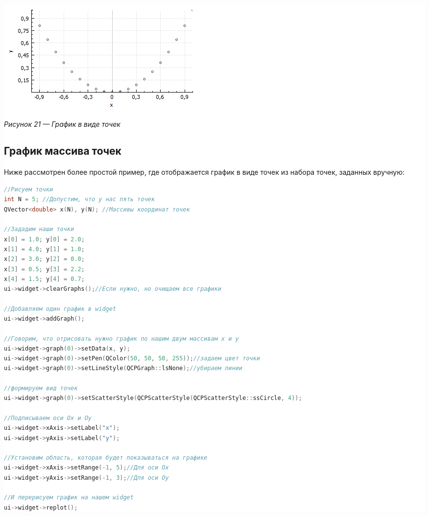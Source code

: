 ![График в виде точек](img/result_02.png)

_Рисунок 21 — График в виде точек_

## График массива точек

Ниже рассмотрен более простой пример, где отображается график в виде точек из набора точек, заданных вручную:

```cpp
//Рисуем точки
int N = 5; //Допустим, что у нас пять точек
QVector<double> x(N), y(N); //Массивы координат точек

//Зададим наши точки
x[0] = 1.0; y[0] = 2.0;
x[1] = 4.0; y[1] = 1.0;
x[2] = 3.0; y[2] = 0.0;
x[3] = 0.5; y[3] = 2.2;
x[4] = 1.5; y[4] = 0.7;
ui->widget->clearGraphs();//Если нужно, но очищаем все графики

//Добавляем один график в widget
ui->widget->addGraph();

//Говорим, что отрисовать нужно график по нашим двум массивам x и y
ui->widget->graph(0)->setData(x, y);
ui->widget->graph(0)->setPen(QColor(50, 50, 50, 255));//задаем цвет точки
ui->widget->graph(0)->setLineStyle(QCPGraph::lsNone);//убираем линии

//формируем вид точек
ui->widget->graph(0)->setScatterStyle(QCPScatterStyle(QCPScatterStyle::ssCircle, 4));

//Подписываем оси Ox и Oy
ui->widget->xAxis->setLabel("x");
ui->widget->yAxis->setLabel("y");

//Установим область, которая будет показываться на графике
ui->widget->xAxis->setRange(-1, 5);//Для оси Ox
ui->widget->yAxis->setRange(-1, 3);//Для оси Oy

//И перерисуем график на нашем widget
ui->widget->replot();
```
